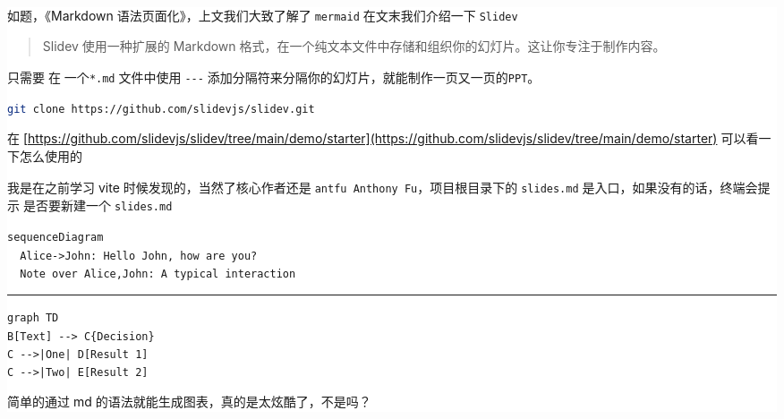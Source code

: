 如题，《Markdown 语法页面化》，上文我们大致了解了 `mermaid` 在文末我们介绍一下 `Slidev`

> Slidev 使用一种扩展的 Markdown 格式，在一个纯文本文件中存储和组织你的幻灯片。这让你专注于制作内容。

只需要 在 一个`*.md` 文件中使用 `---` 添加分隔符来分隔你的幻灯片，就能制作一页又一页的`PPT`。

```sh
git clone https://github.com/slidevjs/slidev.git
```

在 [https://github.com/slidevjs/slidev/tree/main/demo/starter](https://github.com/slidevjs/slidev/tree/main/demo/starter) 可以看一下怎么使用的

我是在之前学习 vite 时候发现的，当然了核心作者还是 `antfu Anthony Fu`，项目根目录下的 `slides.md` 是入口，如果没有的话，终端会提示 是否要新建一个 `slides.md`

```mermaid
sequenceDiagram
  Alice->John: Hello John, how are you?
  Note over Alice,John: A typical interaction
```

---

```mermaid {theme: 'neutral', scale: 0.8}
graph TD
B[Text] --> C{Decision}
C -->|One| D[Result 1]
C -->|Two| E[Result 2]
```

简单的通过 md 的语法就能生成图表，真的是太炫酷了，不是吗？

